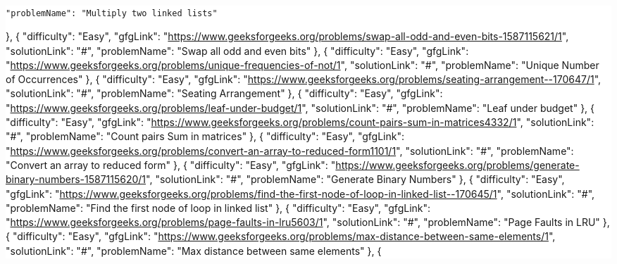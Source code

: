     "problemName": "Multiply two linked lists"
  },
  {
    "difficulty": "Easy",
    "gfgLink": "https://www.geeksforgeeks.org/problems/swap-all-odd-and-even-bits-1587115621/1",
    "solutionLink": "#",
    "problemName": "Swap all odd and even bits"
  },
  {
    "difficulty": "Easy",
    "gfgLink": "https://www.geeksforgeeks.org/problems/unique-frequencies-of-not/1",
    "solutionLink": "#",
    "problemName": "Unique Number of Occurrences"
  },
  {
    "difficulty": "Easy",
    "gfgLink": "https://www.geeksforgeeks.org/problems/seating-arrangement--170647/1",
    "solutionLink": "#",
    "problemName": "Seating Arrangement"
  },
  {
    "difficulty": "Easy",
    "gfgLink": "https://www.geeksforgeeks.org/problems/leaf-under-budget/1",
    "solutionLink": "#",
    "problemName": "Leaf under budget"
  },
  {
    "difficulty": "Easy",
    "gfgLink": "https://www.geeksforgeeks.org/problems/count-pairs-sum-in-matrices4332/1",
    "solutionLink": "#",
    "problemName": "Count pairs Sum in matrices"
  },
  {
    "difficulty": "Easy",
    "gfgLink": "https://www.geeksforgeeks.org/problems/convert-an-array-to-reduced-form1101/1",
    "solutionLink": "#",
    "problemName": "Convert an array to reduced form"
  },
  {
    "difficulty": "Easy",
    "gfgLink": "https://www.geeksforgeeks.org/problems/generate-binary-numbers-1587115620/1",
    "solutionLink": "#",
    "problemName": "Generate Binary Numbers"
  },
  {
    "difficulty": "Easy",
    "gfgLink": "https://www.geeksforgeeks.org/problems/find-the-first-node-of-loop-in-linked-list--170645/1",
    "solutionLink": "#",
    "problemName": "Find the first node of loop in linked list"
  },
  {
    "difficulty": "Easy",
    "gfgLink": "https://www.geeksforgeeks.org/problems/page-faults-in-lru5603/1",
    "solutionLink": "#",
    "problemName": "Page Faults in LRU"
  },
  {
    "difficulty": "Easy",
    "gfgLink": "https://www.geeksforgeeks.org/problems/max-distance-between-same-elements/1",
    "solutionLink": "#",
    "problemName": "Max distance between same elements"
  },
  {